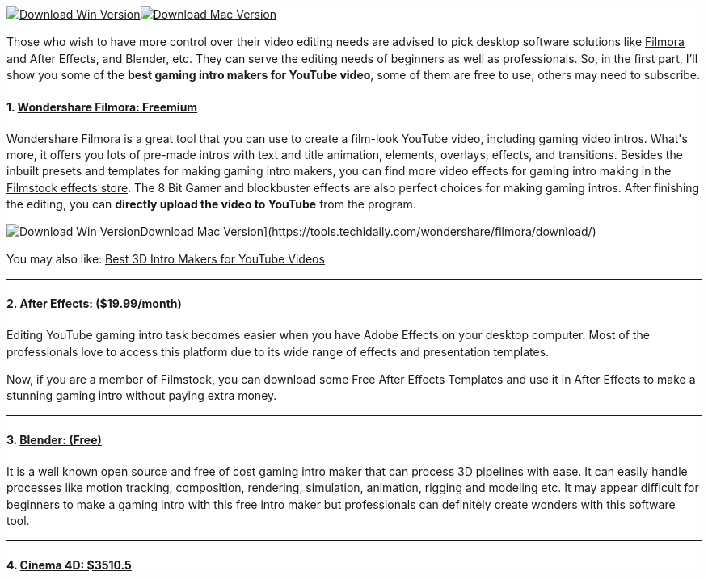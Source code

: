 [![Download Win Version](https://images.wondershare.com/filmora/guide/download-btn-win.jpg)](https://tools.techidaily.com/wondershare/filmora/download/)[![Download Mac Version](https://images.wondershare.com/filmora/guide/download-btn-mac.jpg)](https://tools.techidaily.com/wondershare/filmora/download/)

Those who wish to have more control over their video editing needs are advised to pick desktop software solutions like [Filmora](https://tools.techidaily.com/wondershare/filmora/download/) and After Effects, and Blender, etc. They can serve the editing needs of beginners as well as professionals. So, in the first part, I’ll show you some of the **best gaming intro makers for YouTube video**, some of them are free to use, others may need to subscribe.

#### 1\. [Wondershare Filmora: Freemium](https://tools.techidaily.com/wondershare/filmora/download/)

Wondershare Filmora is a great tool that you can use to create a film-look YouTube video, including gaming video intros. What's more, it offers you lots of pre-made intros with text and title animation, elements, overlays, effects, and transitions. Besides the inbuilt presets and templates for making gaming intro makers, you can find more video effects for gaming intro making in the [Filmstock effects store](https://tools.techidaily.com/wondershare/filmora/download/). The 8 Bit Gamer and blockbuster effects are also perfect choices for making gaming intros. After finishing the editing, you can **directly upload the video to YouTube** from the program.

[![Download Win Version](https://images.wondershare.com/filmora/guide/download-btn-win.jpg)](https://tools.techidaily.com/wondershare/filmora/download/)[Download Mac Version](https://images.wondershare.com/filmora/guide/download-btn-mac.jpg)](https://tools.techidaily.com/wondershare/filmora/download/)

You may also like: [Best 3D Intro Makers for YouTube Videos](https://tools.techidaily.com/wondershare/filmora/download/)

---

#### 2\. [After Effects: ($19.99/month)](https://www.adobe.com/products/aftereffects.html)

Editing YouTube gaming intro task becomes easier when you have Adobe Effects on your desktop computer. Most of the professionals love to access this platform due to its wide range of effects and presentation templates.

Now, if you are a member of Filmstock, you can download some [Free After Effects Templates](https://tools.techidaily.com/wondershare/filmora/download/) and use it in After Effects to make a stunning gaming intro without paying extra money.

---

#### 3\. [Blender: (Free)](https://www.blender.org/)

It is a well known open source and free of cost gaming intro maker that can process 3D pipelines with ease. It can easily handle processes like motion tracking, composition, rendering, simulation, animation, rigging and modeling etc. It may appear difficult for beginners to make a gaming intro with this free intro maker but professionals can definitely create wonders with this software tool.

---

#### 4\. [Cinema 4D: $3510.5](https://www.maxon.net/en/products/cinema-4d/overview/)
